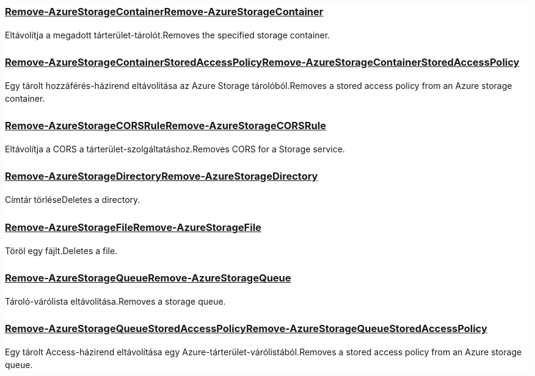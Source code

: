 ### [<span data-ttu-id="12d26-181">Remove-AzureStorageContainer</span><span class="sxs-lookup"><span data-stu-id="12d26-181">Remove-AzureStorageContainer</span></span>](Remove-AzureStorageContainer.md)
<span data-ttu-id="12d26-182">Eltávolítja a megadott tárterület-tárolót.</span><span class="sxs-lookup"><span data-stu-id="12d26-182">Removes the specified storage container.</span></span>

### [<span data-ttu-id="12d26-183">Remove-AzureStorageContainerStoredAccessPolicy</span><span class="sxs-lookup"><span data-stu-id="12d26-183">Remove-AzureStorageContainerStoredAccessPolicy</span></span>](Remove-AzureStorageContainerStoredAccessPolicy.md)
<span data-ttu-id="12d26-184">Egy tárolt hozzáférés-házirend eltávolítása az Azure Storage tárolóból.</span><span class="sxs-lookup"><span data-stu-id="12d26-184">Removes a stored access policy from an Azure storage container.</span></span>

### [<span data-ttu-id="12d26-185">Remove-AzureStorageCORSRule</span><span class="sxs-lookup"><span data-stu-id="12d26-185">Remove-AzureStorageCORSRule</span></span>](Remove-AzureStorageCORSRule.md)
<span data-ttu-id="12d26-186">Eltávolítja a CORS a tárterület-szolgáltatáshoz.</span><span class="sxs-lookup"><span data-stu-id="12d26-186">Removes CORS for a Storage service.</span></span>

### [<span data-ttu-id="12d26-187">Remove-AzureStorageDirectory</span><span class="sxs-lookup"><span data-stu-id="12d26-187">Remove-AzureStorageDirectory</span></span>](Remove-AzureStorageDirectory.md)
<span data-ttu-id="12d26-188">Címtár törlése</span><span class="sxs-lookup"><span data-stu-id="12d26-188">Deletes a directory.</span></span>

### [<span data-ttu-id="12d26-189">Remove-AzureStorageFile</span><span class="sxs-lookup"><span data-stu-id="12d26-189">Remove-AzureStorageFile</span></span>](Remove-AzureStorageFile.md)
<span data-ttu-id="12d26-190">Töröl egy fájlt.</span><span class="sxs-lookup"><span data-stu-id="12d26-190">Deletes a file.</span></span>

### [<span data-ttu-id="12d26-191">Remove-AzureStorageQueue</span><span class="sxs-lookup"><span data-stu-id="12d26-191">Remove-AzureStorageQueue</span></span>](Remove-AzureStorageQueue.md)
<span data-ttu-id="12d26-192">Tároló-várólista eltávolítása.</span><span class="sxs-lookup"><span data-stu-id="12d26-192">Removes a storage queue.</span></span>

### [<span data-ttu-id="12d26-193">Remove-AzureStorageQueueStoredAccessPolicy</span><span class="sxs-lookup"><span data-stu-id="12d26-193">Remove-AzureStorageQueueStoredAccessPolicy</span></span>](Remove-AzureStorageQueueStoredAccessPolicy.md)
<span data-ttu-id="12d26-194">Egy tárolt Access-házirend eltávolítása egy Azure-tárterület-várólistából.</span><span class="sxs-lookup"><span data-stu-id="12d26-194">Removes a stored access policy from an Azure storage queue.</span></span>
